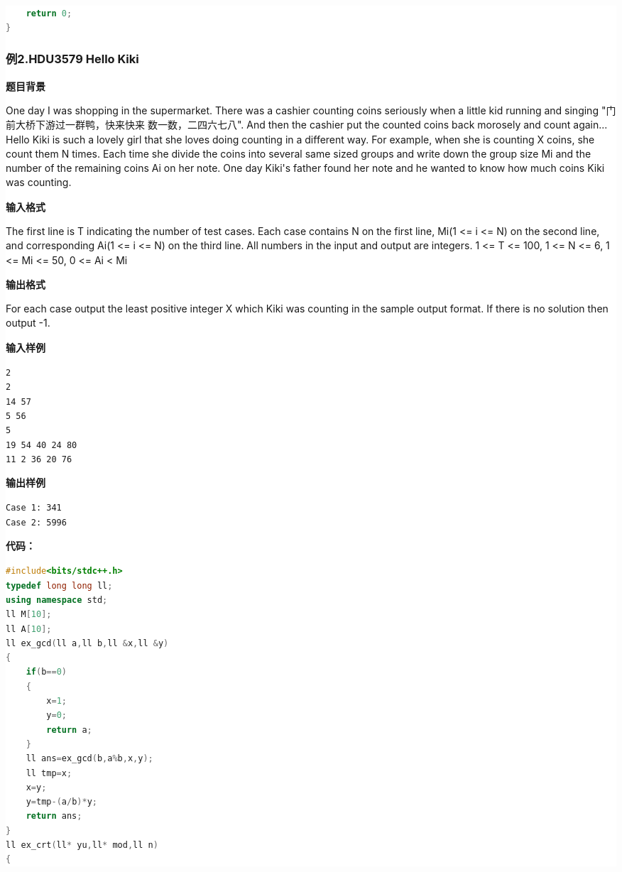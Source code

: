 ```cpp
    return 0;  
}  
```

### 例2.HDU3579 Hello Kiki
**题目背景**

One day I was shopping in the supermarket. There was a cashier counting coins seriously when a little kid running and singing "门前大桥下游过一群鸭，快来快来 数一数，二四六七八". And then the cashier put the counted coins back morosely and count again...
Hello Kiki is such a lovely girl that she loves doing counting in a different way. For example, when she is counting X coins, she count them N times. Each time she divide the coins into several same sized groups and write down the group size Mi and the number of the remaining coins Ai on her note.
One day Kiki's father found her note and he wanted to know how much coins Kiki was counting.

**输入格式**

The first line is T indicating the number of test cases.
Each case contains N on the first line, Mi(1 <= i <= N) on the second line, and corresponding Ai(1 <= i <= N) on the third line.
All numbers in the input and output are integers.
1 <= T <= 100, 1 <= N <= 6, 1 <= Mi <= 50, 0 <= Ai < Mi

**输出格式**

For each case output the least positive integer X which Kiki was counting in the sample output format. If there is no solution then output -1.

**输入样例**
```
2
2
14 57
5 56
5
19 54 40 24 80
11 2 36 20 76
```
**输出样例**
```
Case 1: 341
Case 2: 5996
```
**代码：**

```cpp
#include<bits/stdc++.h>  
typedef long long ll;  
using namespace std;  
ll M[10];  
ll A[10];  
ll ex_gcd(ll a,ll b,ll &x,ll &y)  
{  
    if(b==0)  
    {  
        x=1;  
        y=0;  
        return a;  
    }  
    ll ans=ex_gcd(b,a%b,x,y);  
    ll tmp=x;  
    x=y;  
    y=tmp-(a/b)*y;  
    return ans;  
}  
ll ex_crt(ll* yu,ll* mod,ll n)  
{  
```
